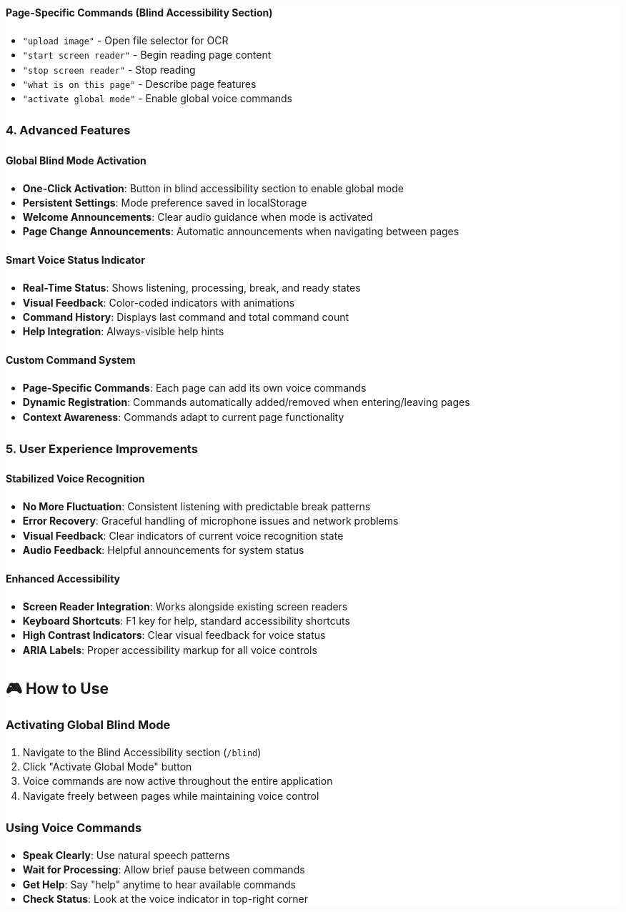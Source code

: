 #### **Page-Specific Commands** (Blind Accessibility Section)
- `"upload image"` - Open file selector for OCR
- `"start screen reader"` - Begin reading page content
- `"stop screen reader"` - Stop reading
- `"what is on this page"` - Describe page features
- `"activate global mode"` - Enable global voice commands

### 4. **Advanced Features**

#### **Global Blind Mode Activation**
- **One-Click Activation**: Button in blind accessibility section to enable global mode
- **Persistent Settings**: Mode preference saved in localStorage
- **Welcome Announcements**: Clear audio guidance when mode is activated
- **Page Change Announcements**: Automatic announcements when navigating between pages

#### **Smart Voice Status Indicator**
- **Real-Time Status**: Shows listening, processing, break, and ready states
- **Visual Feedback**: Color-coded indicators with animations
- **Command History**: Displays last command and total command count
- **Help Integration**: Always-visible help hints

#### **Custom Command System**
- **Page-Specific Commands**: Each page can add its own voice commands
- **Dynamic Registration**: Commands automatically added/removed when entering/leaving pages
- **Context Awareness**: Commands adapt to current page functionality

### 5. **User Experience Improvements**

#### **Stabilized Voice Recognition**
- **No More Fluctuation**: Consistent listening with predictable break patterns
- **Error Recovery**: Graceful handling of microphone issues and network problems
- **Visual Feedback**: Clear indicators of current voice recognition state
- **Audio Feedback**: Helpful announcements for system status

#### **Enhanced Accessibility**
- **Screen Reader Integration**: Works alongside existing screen readers
- **Keyboard Shortcuts**: F1 key for help, standard accessibility shortcuts
- **High Contrast Indicators**: Clear visual feedback for voice status
- **ARIA Labels**: Proper accessibility markup for all voice controls

## 🎮 How to Use

### **Activating Global Blind Mode**
1. Navigate to the Blind Accessibility section (`/blind`)
2. Click "Activate Global Mode" button
3. Voice commands are now active throughout the entire application
4. Navigate freely between pages while maintaining voice control

### **Using Voice Commands**
- **Speak Clearly**: Use natural speech patterns
- **Wait for Processing**: Allow brief pause between commands
- **Get Help**: Say "help" anytime to hear available commands
- **Check Status**: Look at the voice indicator in top-right corner
